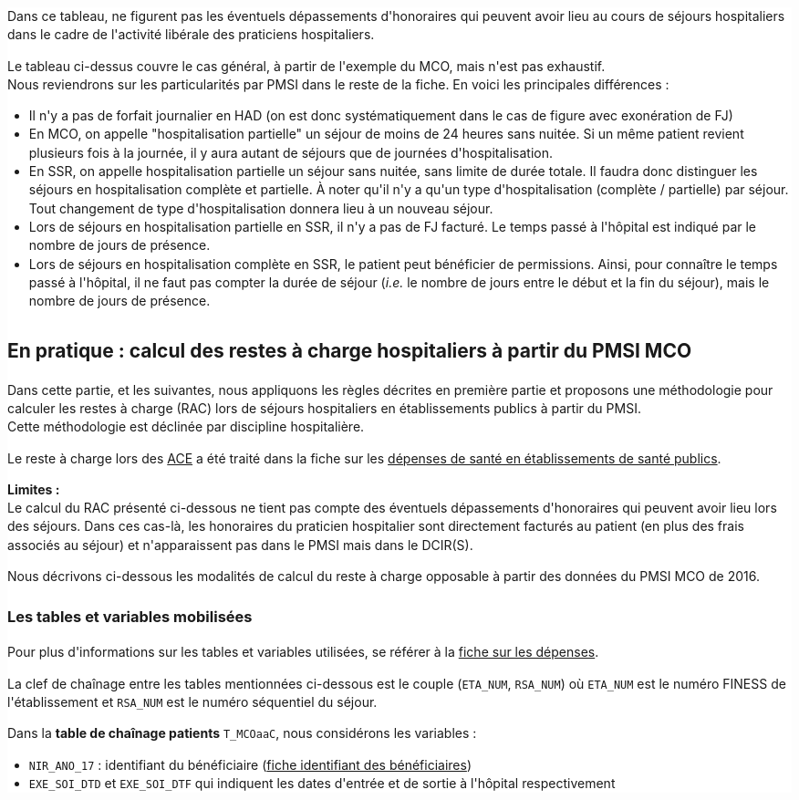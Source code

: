 Dans ce tableau, ne figurent pas les éventuels dépassements d'honoraires qui peuvent 
avoir lieu au cours de séjours hospitaliers dans le cadre de l'activité libérale des praticiens hospitaliers.   

Le tableau ci-dessus couvre le cas général, à partir de l'exemple du MCO, mais n'est pas exhaustif.  
Nous reviendrons sur les particularités par PMSI dans le reste de la fiche.
En voici les principales différences :  
- Il n'y a pas de forfait journalier en HAD (on est donc systématiquement dans le cas de figure avec exonération de FJ)
- En MCO, on appelle "hospitalisation partielle" un séjour de moins de 24 heures sans nuitée. Si un même patient revient plusieurs fois à la journée, il y aura autant de séjours que de journées d'hospitalisation.  
- En SSR, on appelle hospitalisation partielle un séjour sans nuitée, sans limite de durée totale. 
  Il faudra donc distinguer les séjours en hospitalisation complète et partielle. 
  À noter qu'il n'y a qu'un type d'hospitalisation (complète / partielle) par séjour. Tout changement de type d'hospitalisation donnera lieu à un nouveau séjour. 
- Lors de séjours en hospitalisation partielle en SSR, il n'y a pas de FJ facturé. Le temps passé à l'hôpital est indiqué par le nombre de jours de présence.    
- Lors de séjours en hospitalisation complète en SSR, le patient peut bénéficier de permissions. Ainsi, pour connaître le temps passé à l'hôpital, il ne faut pas compter la durée de séjour (*i.e.* le nombre de jours entre le début et la fin du séjour), mais le nombre de jours de présence.    

## En pratique : calcul des restes à charge hospitaliers à partir du PMSI MCO

Dans cette partie, et les suivantes, nous appliquons les règles décrites en première partie 
et proposons une méthodologie pour calculer les restes à charge (RAC) lors de séjours hospitaliers 
en établissements publics à partir du PMSI.  
Cette méthodologie est déclinée par discipline hospitalière.  

Le reste à charge lors des [ACE](../fiches/actes_consult_externes.md) 
a été traité dans la fiche sur les [dépenses de santé en établissements de santé publics](../fiches/depenses_hopital_public.md).

**Limites :**  
Le calcul du RAC présenté ci-dessous ne tient pas compte des éventuels dépassements 
d'honoraires qui peuvent avoir lieu lors des séjours. Dans ces cas-là, les honoraires 
du praticien hospitalier sont directement facturés au patient (en plus des frais associés au séjour) 
et n'apparaissent pas dans le PMSI mais dans le DCIR(S).  


Nous décrivons ci-dessous les modalités de calcul du reste à charge opposable à partir des données du PMSI MCO de 2016.  

### Les tables et variables mobilisées

Pour plus d'informations sur les tables et variables utilisées, se référer à la [fiche sur les dépenses](../fiches/depenses_hopital_public.md).

La clef de chaînage entre les tables mentionnées ci-dessous est le couple (`ETA_NUM`, `RSA_NUM`) où `ETA_NUM` est le numéro FINESS de l'établissement et `RSA_NUM` est le numéro séquentiel du séjour. 

Dans la **table de chaînage patients** `T_MCOaaC`, nous considérons les variables :
- `NIR_ANO_17` : identifiant du bénéficiaire ([fiche identifiant des bénéficiaires](../fiches/fiche_beneficiaire.md))
- `EXE_SOI_DTD` et `EXE_SOI_DTF` qui indiquent les dates d'entrée et de sortie à l'hôpital respectivement  
